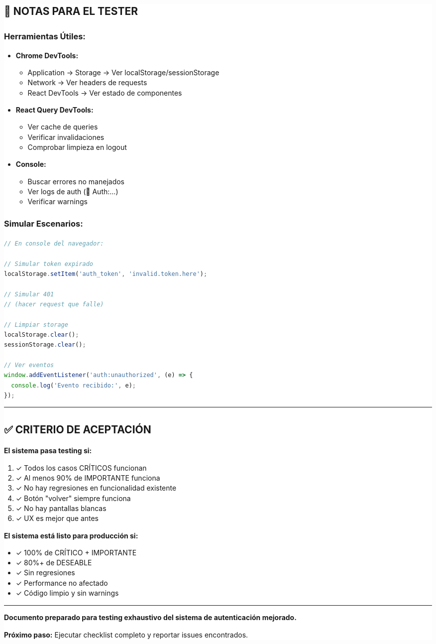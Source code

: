 ## 📝 NOTAS PARA EL TESTER

### **Herramientas Útiles:**
- **Chrome DevTools:**
  - Application → Storage → Ver localStorage/sessionStorage
  - Network → Ver headers de requests
  - React DevTools → Ver estado de componentes
  
- **React Query DevTools:**
  - Ver cache de queries
  - Verificar invalidaciones
  - Comprobar limpieza en logout

- **Console:**
  - Buscar errores no manejados
  - Ver logs de auth (🔐 Auth:...)
  - Verificar warnings

### **Simular Escenarios:**
```javascript
// En console del navegador:

// Simular token expirado
localStorage.setItem('auth_token', 'invalid.token.here');

// Simular 401
// (hacer request que falle)

// Limpiar storage
localStorage.clear();
sessionStorage.clear();

// Ver eventos
window.addEventListener('auth:unauthorized', (e) => {
  console.log('Evento recibido:', e);
});
```

---

## ✅ CRITERIO DE ACEPTACIÓN

**El sistema pasa testing si:**
1. ✓ Todos los casos CRÍTICOS funcionan
2. ✓ Al menos 90% de IMPORTANTE funciona
3. ✓ No hay regresiones en funcionalidad existente
4. ✓ Botón "volver" siempre funciona
5. ✓ No hay pantallas blancas
6. ✓ UX es mejor que antes

**El sistema está listo para producción si:**
- ✓ 100% de CRÍTICO + IMPORTANTE
- ✓ 80%+ de DESEABLE
- ✓ Sin regresiones
- ✓ Performance no afectado
- ✓ Código limpio y sin warnings

---

**Documento preparado para testing exhaustivo del sistema de autenticación mejorado.**

**Próximo paso:** Ejecutar checklist completo y reportar issues encontrados.

